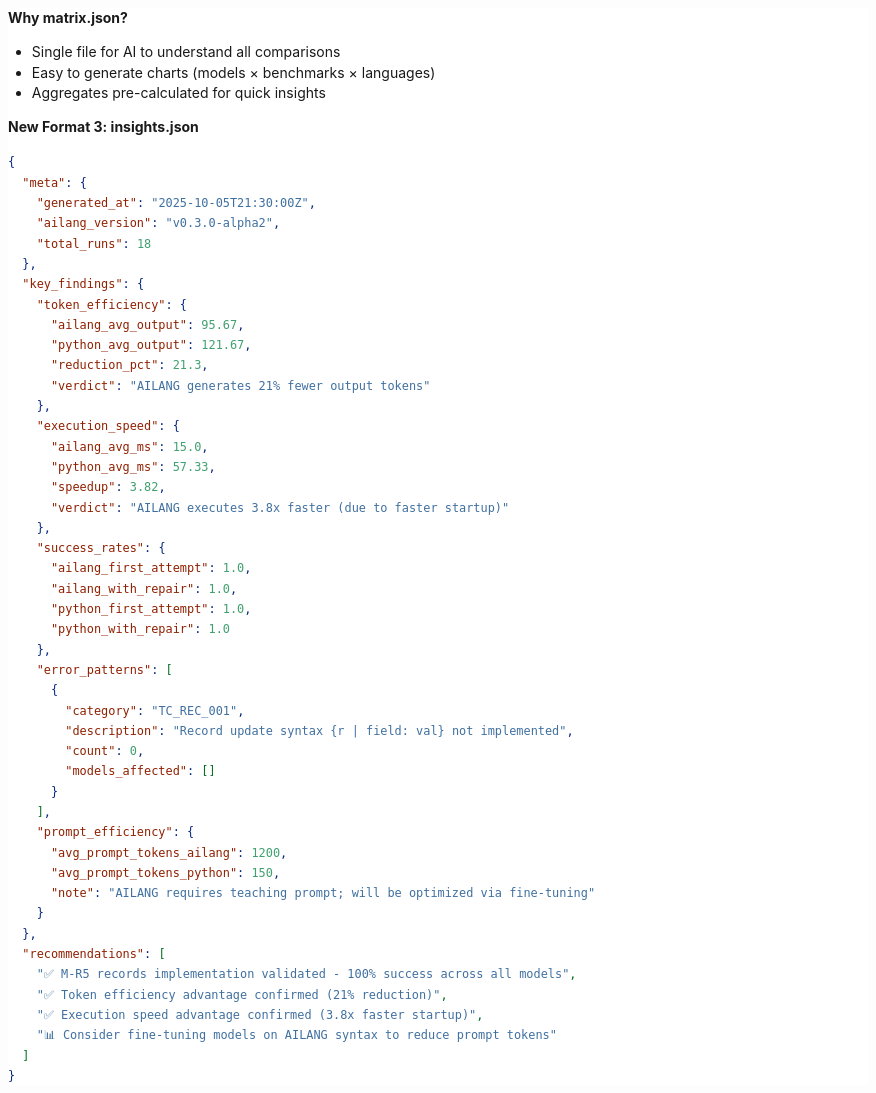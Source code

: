 **Why matrix.json?**
- Single file for AI to understand all comparisons
- Easy to generate charts (models × benchmarks × languages)
- Aggregates pre-calculated for quick insights

**New Format 3: insights.json**
```json
{
  "meta": {
    "generated_at": "2025-10-05T21:30:00Z",
    "ailang_version": "v0.3.0-alpha2",
    "total_runs": 18
  },
  "key_findings": {
    "token_efficiency": {
      "ailang_avg_output": 95.67,
      "python_avg_output": 121.67,
      "reduction_pct": 21.3,
      "verdict": "AILANG generates 21% fewer output tokens"
    },
    "execution_speed": {
      "ailang_avg_ms": 15.0,
      "python_avg_ms": 57.33,
      "speedup": 3.82,
      "verdict": "AILANG executes 3.8x faster (due to faster startup)"
    },
    "success_rates": {
      "ailang_first_attempt": 1.0,
      "ailang_with_repair": 1.0,
      "python_first_attempt": 1.0,
      "python_with_repair": 1.0
    },
    "error_patterns": [
      {
        "category": "TC_REC_001",
        "description": "Record update syntax {r | field: val} not implemented",
        "count": 0,
        "models_affected": []
      }
    ],
    "prompt_efficiency": {
      "avg_prompt_tokens_ailang": 1200,
      "avg_prompt_tokens_python": 150,
      "note": "AILANG requires teaching prompt; will be optimized via fine-tuning"
    }
  },
  "recommendations": [
    "✅ M-R5 records implementation validated - 100% success across all models",
    "✅ Token efficiency advantage confirmed (21% reduction)",
    "✅ Execution speed advantage confirmed (3.8x faster startup)",
    "📊 Consider fine-tuning models on AILANG syntax to reduce prompt tokens"
  ]
}
```
